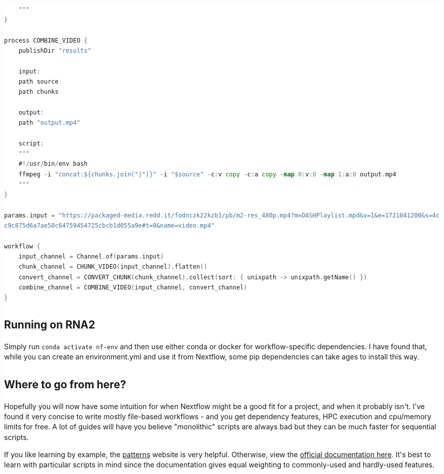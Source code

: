 ```go
    """
}

process COMBINE_VIDEO {
    publishDir "results"

    input:
    path source
    path chunks

    output:
    path "output.mp4"

    script:
    """
    #!/usr/bin/env bash
    ffmpeg -i "concat:${chunks.join("|")}" -i "$source" -c:v copy -c:a copy -map 0:v:0 -map 1:a:0 output.mp4
    """
}

params.input = "https://packaged-media.redd.it/fodnczk22kzb1/pb/m2-res_480p.mp4?m=DASHPlaylist.mpd&v=1&e=1721041200&s=4cc9c875d6a7ae58c64759454725cbcb1d055a9e#t=0&name=video.mp4"

workflow {
    input_channel = Channel.of(params.input)
    chunk_channel = CHUNK_VIDEO(input_channel).flatten()
    convert_channel = CONVERT_CHUNK(chunk_channel).collect(sort: { unixpath -> unixpath.getName() })
    combine_channel = COMBINE_VIDEO(input_channel, convert_channel)
}
```

## Running on RNA2
Simply run `conda activate nf-env` and then use either conda or docker for workflow-specific dependencies. I have found that, while you can create an environment.yml and use it from Nextflow, some pip dependencies can take ages to install this way.

## Where to go from here?
Hopefully you will now have some intuition for when Nextflow might be a good fit for a project, and when it probably isn't. I've found it very concise to write mostly file-based workflows - and you get dependency features, HPC execution and cpu/memory limits for free. A lot of guides will have you believe "monolithic" scripts are always bad but they can be much faster for sequential scripts.

If you like learning by example, the [patterns](https://nextflow-io.github.io/patterns/) website is very helpful. Otherwise, view the [official documentation here](https://www.nextflow.io/docs/latest/). It's best to learn with particular scripts in mind since the documentation gives equal weighting to commonly-used and hardly-used features.
